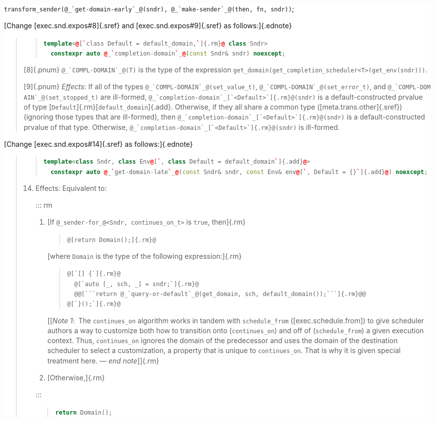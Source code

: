 ```transform_sender(@_`get-domain-early`_@(sndr), @_`make-sender`_@(then, fn, sndr))```;


[Change [exec.snd.expos#8]{.sref} and [exec.snd.expos#9]{.sref} as follows:]{.ednote}

> > ```c++
> > template<@[`class Default = default_domain,`]{.rm}@ class Sndr>
> >   constexpr auto @_`completion-domain`_@(const Sndr& sndr) noexcept;
> > ```
> 
> [8]{.pnum} ```@_`COMPL-DOMAIN`_@(T)``` is the type of the expression
> `get_domain(get_completion_scheduler<T>(get_env(sndr)))`.
>
> [9]{.pnum} _Effects_: If all of the types ```@_`COMPL-DOMAIN`_@(set_value_t)```,
> ```@_`COMPL-DOMAIN`_@(set_error_t)```, and ```@_`COMPL-DOMAIN`_@(set_stopped_t)``` are
> ill-formed, ```@_`completion-domain`_[`<Default>`]{.rm}@(sndr)``` is a
> default-constructed prvalue of type [`Default`]{.rm}[`default_domain`]{.add}. Otherwise,
> if they all share a common type ([meta.trans.other]{.sref}) (ignoring those types that
> are ill-formed), then ```@_`completion-domain`_[`<Default>`]{.rm}@(sndr)``` is a
> default-constructed prvalue of that type. Otherwise,
> ```@_`completion-domain`_[`<Default>`]{.rm}@(sndr)``` is ill-formed.


[Change [exec.snd.expos#14]{.sref} as follows:]{.ednote}

> > ```c++
> > template<class Sndr, class Env@[`, class Default = default_domain`]{.add}@>
> >   constexpr auto @_`get-domain-late`_@(const Sndr& sndr, const Env& env@[`, Default = {}`]{.add}@) noexcept;
> > ```
> 
> 14. Effects: Equivalent to:
>
>     ::: rm
> 
>     1. [If ```@_sender-for_@<Sndr, continues_on_t>``` is `true`, then]{.rm}
> 
>        > ```
>        > @[return Domain();]{.rm}@
>        > ```
>  
>        [where `Domain` is the type of the following expression:]{.rm}
>  
>        > ```
>        > @[`[] {`]{.rm}@
>        >   @[`auto [_, sch, _] = sndr;`]{.rm}@
>        >   @@[```return @_`query-or-default`_@(get_domain, sch, default_domain());```]{.rm}@@
>        > @[`}();`]{.rm}@
>        > ```
>  
>        [[_Note 1_: The `continues_on` algorithm works in tandem with `schedule_from`
>        ([exec.schedule.from]) to give scheduler authors a way to customize both how to
>        transition onto (`continues_on`) and off of (`schedule_from`) a given execution
>        context. Thus, `continues_on` ignores the domain of the predecessor and uses the
>        domain of the destination scheduler to select a customization, a property that is
>        unique to `continues_on`. That is why it is given special treatment here. — _end
>        note_]]{.rm}
> 
>     2. [Otherwise,]{.rm}
> 
>     :::
> 
>        > ```c++
>        > return Domain();
```